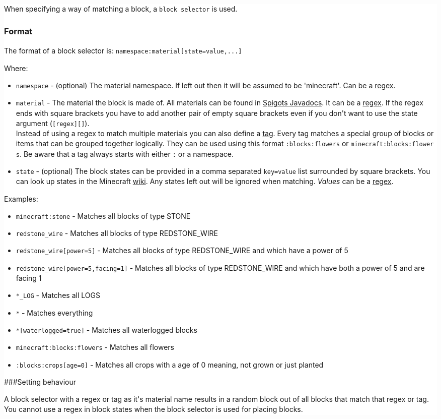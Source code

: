 When specifying a way of matching a block, a `block selector` is used.

### Format

The format of a block selector is: `namespace:material[state=value,...]`

Where:

  - `namespace` - (optional) The material namespace. If left out then it will be assumed to be 'minecraft'.
   Can be a [regex](https://medium.com/factory-mind/regex-tutorial-a-simple-cheatsheet-by-examples-649dc1c3f285).
  
  - `material` - The material the block is made of. All materials can be found in
  [Spigots Javadocs](https://hub.spigotmc.org/javadocs/spigot/org/bukkit/Material.html). 
  It can be a [regex](https://medium.com/factory-mind/regex-tutorial-a-simple-cheatsheet-by-examples-649dc1c3f285).
  If the regex ends with square brackets you have to add another pair of empty square brackets even if you don't want to 
  use the state argument (`[regex][]`).  
  Instead of using a regex to match multiple materials you can also define a [tag](https://minecraft.gamepedia.com/Tag).
  Every tag matches a special group of blocks or items that can be grouped together logically. They can be used using this format `:blocks:flowers` or `minecraft:blocks:flowers`.
  Be aware that a tag always starts with either `:` or a namespace. 
  
  - `state` - (optional) The block states can be provided in a comma separated `key=value` list surrounded by square brackets.
   You can look up states in the Minecraft <a href="https://minecraft.gamepedia.com/Block_states" target="_blank">wiki</a>.
   Any states left out will be ignored when matching.
   *Values* can be a <a href="https://medium.com/factory-mind/regex-tutorial-a-simple-cheatsheet-by-examples-649dc1c3f285" target="_blank">regex</a>.

Examples:

  - `minecraft:stone` - Matches all blocks of type STONE
  
  - `redstone_wire` - Matches all blocks of type REDSTONE_WIRE
  
  - `redstone_wire[power=5]` - Matches all blocks of type REDSTONE_WIRE and which have a power of 5
  
  - `redstone_wire[power=5,facing=1]` - Matches all blocks of type REDSTONE_WIRE and which have both a power of 5 and are facing 1
  
  - `*_LOG` - Matches all LOGS
  
  - `*` - Matches everything
  
  - `*[waterlogged=true]` - Matches all waterlogged blocks
  
  - `minecraft:blocks:flowers` - Matches all flowers
  
  - `:blocks:crops[age=0]` - Matches all crops with a age of 0 meaning, not grown or just planted

###Setting behaviour

A block selector with a regex or tag as it's material name results in a random block out of all blocks that match that regex or tag.
You cannot use a regex in block states when the block selector is used for placing blocks.
